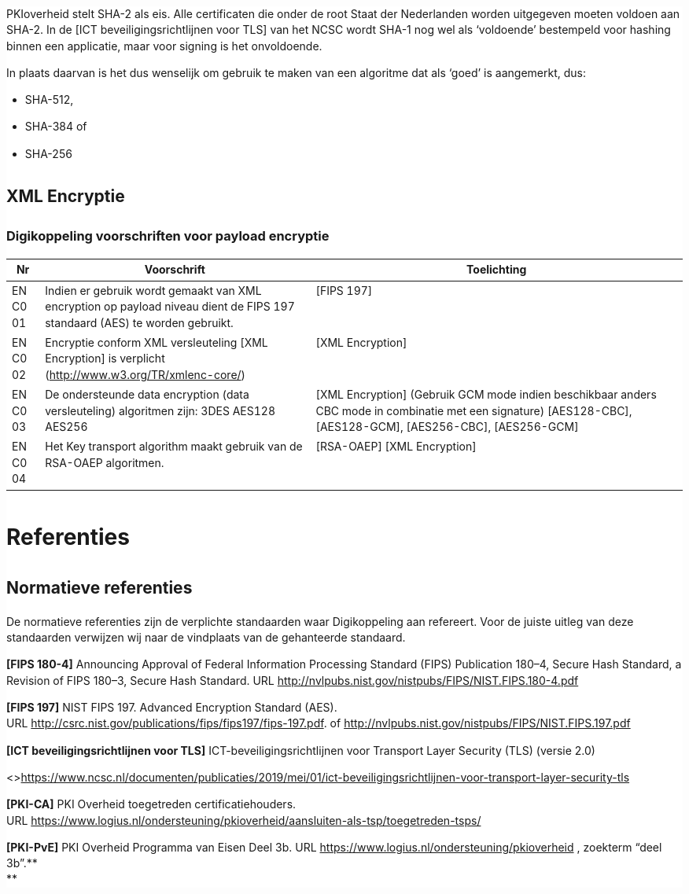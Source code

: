 PKIoverheid stelt SHA-2 als eis. Alle certificaten die onder de root Staat der Nederlanden worden uitgegeven moeten voldoen aan SHA-2. In de [ICT beveiligingsrichtlijnen voor TLS] van het NCSC wordt SHA-1 nog wel als ‘voldoende’ bestempeld voor hashing binnen een applicatie, maar voor signing is het onvoldoende.

In plaats daarvan is het dus wenselijk om gebruik te maken van een algoritme dat als ‘goed’ is aangemerkt, dus:

-   SHA-512,

-   SHA-384 of

-   SHA-256

## XML Encryptie

### Digikoppeling voorschriften voor payload encryptie

| Nr     | Voorschrift                                                                                                                 | Toelichting                                                                                                                                                        |
|--------|-----------------------------------------------------------------------------------------------------------------------------|--------------------------------------------------------------------------------------------------------------------------------------------------------------------|
| ENC001 | Indien er gebruik wordt gemaakt van XML encryption op payload niveau dient de FIPS 197 standaard (AES) te worden gebruikt.  | [FIPS 197]                                                                                                                                                         |
| ENC002 | Encryptie conform XML versleuteling [XML Encryption] is verplicht (http://www.w3.org/TR/xmlenc-core/)                       |  [XML Encryption]                                                                                                                                                  |
| ENC003 | De ondersteunde data encryption (data versleuteling) algoritmen zijn: 3DES AES128 AES256                                    | [XML Encryption]  (Gebruik GCM mode indien beschikbaar anders CBC mode in combinatie met een signature)  [AES128-CBC],  [AES128-GCM],  [AES256-CBC],  [AES256-GCM] |
| ENC004 | Het Key transport algorithm maakt gebruik van de RSA-OAEP algoritmen.                                                       | [RSA-OAEP]  [XML Encryption]                                                                                                                                       |

# Referenties

## Normatieve referenties

De normatieve referenties zijn de verplichte standaarden waar Digikoppeling aan refereert. Voor de juiste uitleg van deze standaarden verwijzen wij naar de vindplaats van de gehanteerde standaard.

**[FIPS 180-4]** Announcing Approval of Federal Information Processing Standard (FIPS) Publication 180–4, Secure Hash Standard, a Revision of FIPS 180–3, Secure Hash Standard. URL <http://nvlpubs.nist.gov/nistpubs/FIPS/NIST.FIPS.180-4.pdf>

**[FIPS 197]** NIST FIPS 197. Advanced Encryption Standard (AES).  
URL <http://csrc.nist.gov/publications/fips/fips197/fips-197.pdf>. of http://nvlpubs.nist.gov/nistpubs/FIPS/NIST.FIPS.197.pdf

**[ICT beveiligingsrichtlijnen voor TLS]** ICT-beveiligingsrichtlijnen voor Transport Layer Security (TLS) (versie 2.0)

<><https://www.ncsc.nl/documenten/publicaties/2019/mei/01/ict-beveiligingsrichtlijnen-voor-transport-layer-security-tls>

**[PKI-CA]** PKI Overheid toegetreden certificatiehouders.  
URL https://www.logius.nl/ondersteuning/pkioverheid/aansluiten-als-tsp/toegetreden-tsps/

**[PKI-PvE]** PKI Overheid Programma van Eisen Deel 3b. URL https://www.logius.nl/ondersteuning/pkioverheid , zoekterm “deel 3b”.**  
**


[^1]: Bron: <https://www.logius.nl/diensten/pkioverheid/>
